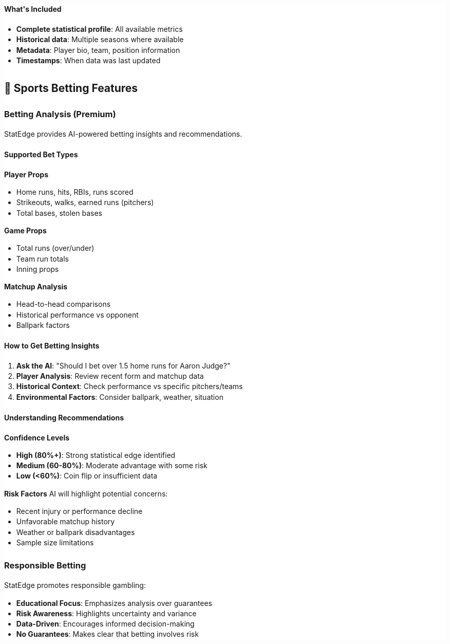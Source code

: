 #### What's Included
- **Complete statistical profile**: All available metrics
- **Historical data**: Multiple seasons where available
- **Metadata**: Player bio, team, position information
- **Timestamps**: When data was last updated

## 🎲 Sports Betting Features

### Betting Analysis (Premium)

StatEdge provides AI-powered betting insights and recommendations.

#### Supported Bet Types

**Player Props**
- Home runs, hits, RBIs, runs scored
- Strikeouts, walks, earned runs (pitchers)
- Total bases, stolen bases

**Game Props**
- Total runs (over/under)
- Team run totals
- Inning props

**Matchup Analysis**
- Head-to-head comparisons
- Historical performance vs opponent
- Ballpark factors

#### How to Get Betting Insights

1. **Ask the AI**: "Should I bet over 1.5 home runs for Aaron Judge?"
2. **Player Analysis**: Review recent form and matchup data
3. **Historical Context**: Check performance vs specific pitchers/teams
4. **Environmental Factors**: Consider ballpark, weather, situation

#### Understanding Recommendations

**Confidence Levels**
- **High (80%+)**: Strong statistical edge identified
- **Medium (60-80%)**: Moderate advantage with some risk
- **Low (<60%)**: Coin flip or insufficient data

**Risk Factors**
AI will highlight potential concerns:
- Recent injury or performance decline
- Unfavorable matchup history
- Weather or ballpark disadvantages
- Sample size limitations

### Responsible Betting

StatEdge promotes responsible gambling:
- **Educational Focus**: Emphasizes analysis over guarantees
- **Risk Awareness**: Highlights uncertainty and variance
- **Data-Driven**: Encourages informed decision-making
- **No Guarantees**: Makes clear that betting involves risk
